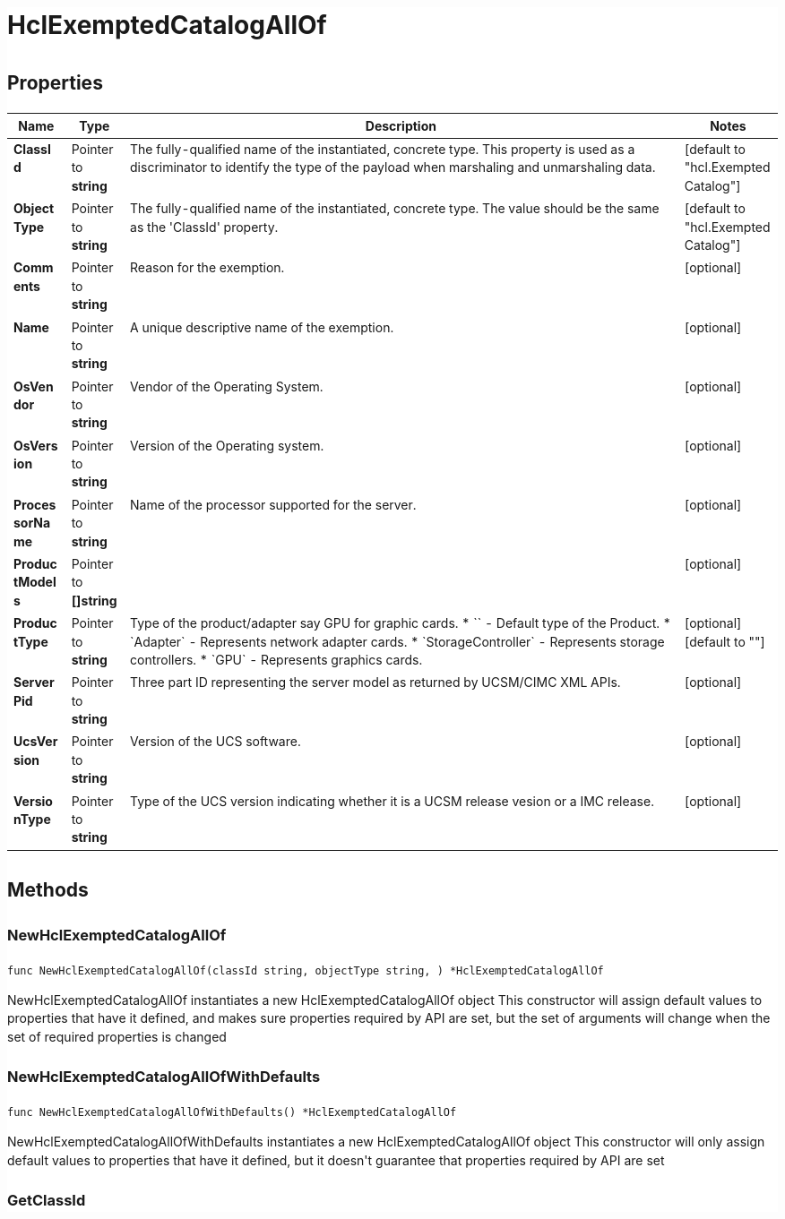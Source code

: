 # HclExemptedCatalogAllOf

## Properties

Name | Type | Description | Notes
------------ | ------------- | ------------- | -------------
**ClassId** | Pointer to **string** | The fully-qualified name of the instantiated, concrete type. This property is used as a discriminator to identify the type of the payload when marshaling and unmarshaling data. | [default to "hcl.ExemptedCatalog"]
**ObjectType** | Pointer to **string** | The fully-qualified name of the instantiated, concrete type. The value should be the same as the &#39;ClassId&#39; property. | [default to "hcl.ExemptedCatalog"]
**Comments** | Pointer to **string** | Reason for the exemption. | [optional] 
**Name** | Pointer to **string** | A unique descriptive name of the exemption. | [optional] 
**OsVendor** | Pointer to **string** | Vendor of the Operating System. | [optional] 
**OsVersion** | Pointer to **string** | Version of the Operating system. | [optional] 
**ProcessorName** | Pointer to **string** | Name of the processor supported for the server. | [optional] 
**ProductModels** | Pointer to **[]string** |  | [optional] 
**ProductType** | Pointer to **string** | Type of the product/adapter say GPU for graphic cards. * &#x60;&#x60; - Default type of the Product. * &#x60;Adapter&#x60; - Represents network adapter cards. * &#x60;StorageController&#x60; - Represents storage controllers. * &#x60;GPU&#x60; - Represents graphics cards. | [optional] [default to ""]
**ServerPid** | Pointer to **string** | Three part ID representing the server model as returned by UCSM/CIMC XML APIs. | [optional] 
**UcsVersion** | Pointer to **string** | Version of the UCS software. | [optional] 
**VersionType** | Pointer to **string** | Type of the UCS version indicating whether it is a UCSM release vesion or a IMC release. | [optional] 

## Methods

### NewHclExemptedCatalogAllOf

`func NewHclExemptedCatalogAllOf(classId string, objectType string, ) *HclExemptedCatalogAllOf`

NewHclExemptedCatalogAllOf instantiates a new HclExemptedCatalogAllOf object
This constructor will assign default values to properties that have it defined,
and makes sure properties required by API are set, but the set of arguments
will change when the set of required properties is changed

### NewHclExemptedCatalogAllOfWithDefaults

`func NewHclExemptedCatalogAllOfWithDefaults() *HclExemptedCatalogAllOf`

NewHclExemptedCatalogAllOfWithDefaults instantiates a new HclExemptedCatalogAllOf object
This constructor will only assign default values to properties that have it defined,
but it doesn't guarantee that properties required by API are set

### GetClassId
